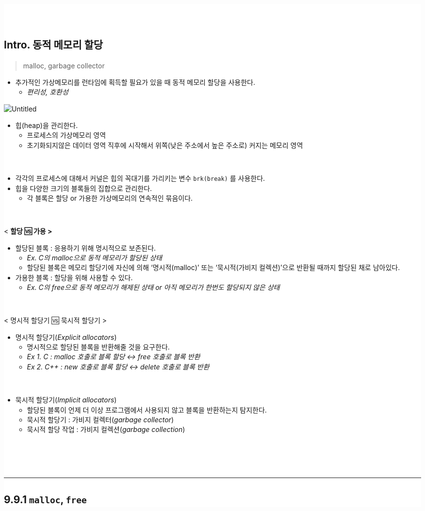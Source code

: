 <br>


<br>

## Intro. 동적 메모리 할당

> malloc, garbage collector

- 추가적인 가상메모리를 런타임에 획득할 필요가 있을 때 동적 메모리 할당을 사용한다.
  - _편리성, 호환성_

![Untitled](https://s3-us-west-2.amazonaws.com/secure.notion-static.com/b440f57c-7a4c-401a-95fe-664a2c973d96/Untitled.png)

- 힙(heap)을 관리한다.
  - 프로세스의 가상메모리 영역
  - 초기화되지않은 데이터 영역 직후에 시작해서 위쪽(낮은 주소에서 높은 주소로) 커지는 메모리 영역

<br>

- 각각의 프로세스에 대해서 커널은 힙의 꼭대기를 가리키는 변수 `brk(break)` 를 사용한다.
- 힙을 다양한 크기의 블록들의 집합으로 관리한다.
  - 각 블록은 할당 or 가용한 가상메모리의 연속적인 묶음이다.

<br>

< **할당 🆚 가용 >**

- 할당된 블록 : 응용하기 위해 명시적으로 보존된다.
  - _Ex. C의 malloc으로 동적 메모리가 할당된 상태_
  - 할당된 블록은 메모리 할당기에 자신에 의해 ‘명시적(malloc)’ 또는 ‘묵시적(가비지 컬렉션)’으로 반환될 때까지 할당된 채로 남아있다.
- 가용한 블록 : 할당을 위해 사용할 수 있다.
  - _Ex. C의 free으로 동적 메모리가 해제된 상태 or 아직 메모리가 한번도 할당되지 않은 상태_

<br>

< 명시적 할당기 🆚 묵시적 할당기 >

- 명시적 할당기(_Explicit allocators_)
  - 명시적으로 할당된 블록을 반환해줄 것을 요구한다.
  - _Ex 1. C : malloc 호출로 블록 할당 ↔ free 호출로 블록 반환_
  - _Ex 2. C++ : new 호출로 블록 할당 ↔ delete 호출로 블록 반환_

<br>

- 묵시적 할당기(_Implicit allocators_)
  - 할당된 블록이 언제 더 이상 프로그램에서 사용되지 않고 블록을 반환하는지 탐지한다.
  - 묵시적 할당기 : 가비지 컬렉터(_garbage collector_)
  - 묵시적 할당 작업 : 가비지 컬렉션(_garbage collection_)

<br>

<br>

<br>

---

## 9.9.1 `malloc`, `free`
